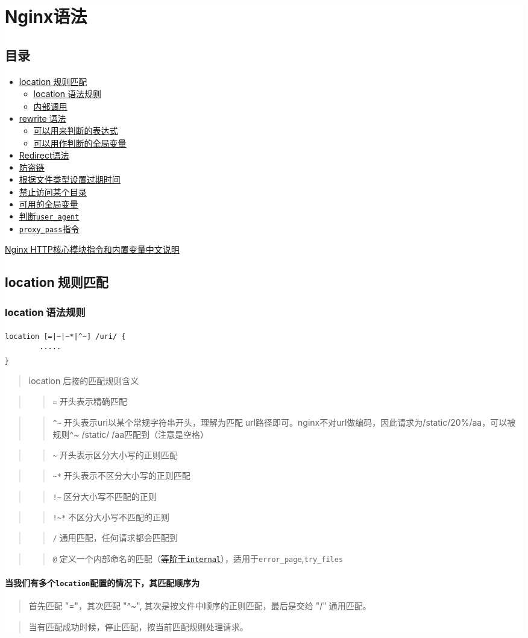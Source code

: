 # Nginx语法

## 目录

* [location 规则匹配](#location-规则匹配)
  * [location 语法规则](#location-语法规则)
  * [内部调用](#内部调用)
* [rewrite 语法](#rewrite-语法)
  * [可以用来判断的表达式](#可以用来判断的表达式)
  * [可以用作判断的全局变量](#可以用作判断的全局变量)
* [Redirect语法](#redirect语法)
* [防盗链](#防盗链)
* [根据文件类型设置过期时间](#根据文件类型设置过期时间)
* [禁止访问某个目录](#禁止访问某个目录)
* [可用的全局变量](#可用的全局变量)
* [判断`user_agent`](#判断user_agent)
* [`proxy_pass`指令](#proxy_pass指令)




[Nginx HTTP核心模块指令和内置变量中文说明](https://my.oschina.net/jsan/blog/125861)

## location 规则匹配
### location 语法规则
```nginx
location [=|~|~*|^~] /uri/ {
        ····· 
}
```
> location 后接的匹配规则含义

>> `=`   开头表示精确匹配

>> `^~`  开头表示uri以某个常规字符串开头，理解为匹配 url路径即可。nginx不对url做编码，因此请求为/static/20%/aa，可以被规则^~ /static/ /aa匹配到（注意是空格）

>> `~`   开头表示区分大小写的正则匹配

>> `~*`  开头表示不区分大小写的正则匹配

>> `!~`  区分大小写不匹配的正则

>> `!~*` 不区分大小写不匹配的正则

>> `/`   通用匹配，任何请求都会匹配到

>> `@`   定义一个内部命名的匹配（[等阶于`internal`](https://blog.sometimesnaive.org/article/72)），适用于`error_page`,`try_files`

#### 当我们有多个`location`配置的情况下，其匹配顺序为

> 首先匹配 "="，其次匹配 "^~", 其次是按文件中顺序的正则匹配，最后是交给 "/" 通用匹配。

> 当有匹配成功时候，停止匹配，按当前匹配规则处理请求。
